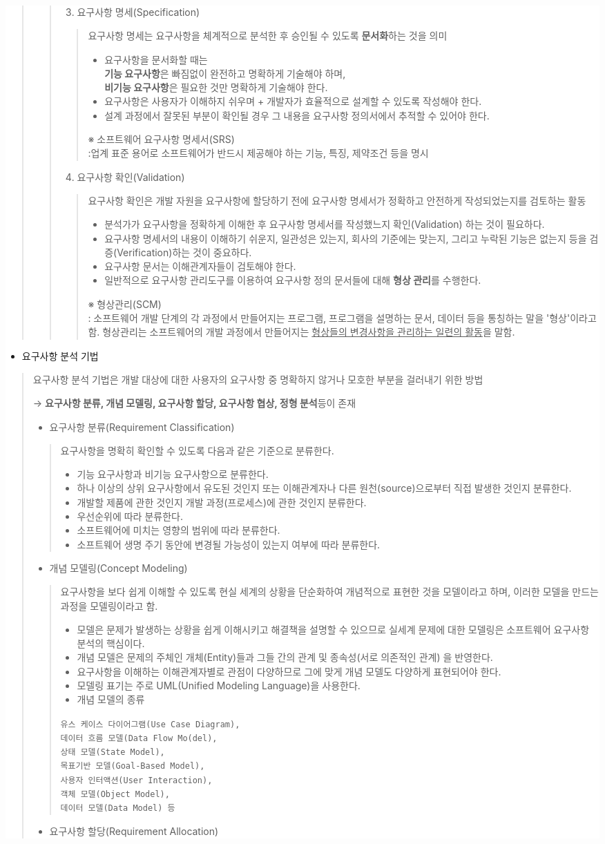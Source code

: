 > >
> > 3. 요구사항 명세(Specification)
> >
> > > 요구사항 명세는 요구사항을 체계적으로 분석한 후 승인될 수 있도록 **문서화**하는 것을 의미 
> > >
> > > * 요구사항을 문서화할 때는<br>**기능 요구사항**은 빠짐없이 완전하고 명확하게 기술해야 하며,<br>**비기능 요구사항**은 필요한 것만 명확하게 기술해야 한다. 
> > > * 요구사항은 사용자가 이해하지 쉬우며 + 개발자가 효율적으로 설계할 수 있도록 작성해야 한다. 
> > > * 설계 과정에서 잘못된 부분이 확인될 경우 그 내용을 요구사항 정의서에서 추적할 수 있어야 한다. 
> > >
> > > ※ 소프트웨어 요구사항 명세서(SRS)<br>:업계 표준 용어로 소프트웨어가 반드시 제공해야 하는 기능, 특징, 제약조건 등을 명시 
> >
> > 4. 요구사항 확인(Validation)
> >
> > > 요구사항 확인은 개발 자원을 요구사항에 할당하기 전에 요구사항 명세서가 정확하고 안전하게 작성되었는지를 검토하는 활동 
> > >
> > > * 분석가가 요구사항을 정확하게 이해한 후 요구사항 명세서를 작성했느지 확인(Validation) 하는 것이 필요하다. 
> > > * 요구사항 명세서의 내용이 이해하기 쉬운지, 일관성은 있는지, 회사의 기준에는 맞는지, 그리고 누락된 기능은 없는지 등을 검증(Verification)하는 것이 중요하다. 
> > > * 요구사항 문서는 이해관계자들이 검토해야 한다. 
> > > * 일반적으로 요구사항 관리도구를 이용하여 요구사항 정의 문서들에 대해 **형상 관리**를 수행한다. 
> > >
> > > ※ 형상관리(SCM)<br>: 소프트웨어 개발 단계의 각 과정에서 만들어지는 프로그램, 프로그램을 설명하는 문서, 데이터 등을 통칭하는 말을 '형상'이라고 함. 형상관리는 소프트웨어의 개발 과정에서 만들어지는 <u>형상들의 변경사항을 관리하는 일련의 활동</u>을 말함.  

- 요구사항 분석 기법

> 요구사항 분석 기법은 개발 대상에 대한 사용자의 요구사항 중 명확하지 않거나 모호한 부분을 걸러내기 위한 방법 
>
> → **요구사항 분류, 개념 모델링, 요구사항 할당, 요구사항 협상, 정형 분석**등이 존재 
>
> - 요구사항 분류(Requirement Classification)
>
> > 요구사항을 명확히 확인할 수 있도록 다음과 같은 기준으로 분류한다. 
> >
> > * 기능 요구사항과 비기능 요구사항으로 분류한다. 
> > * 하나 이상의 상위 요구사항에서 유도된 것인지 또는 이해관계자나 다른 원천(source)으로부터 직접 발생한 것인지 분류한다. 
> > * 개발할 제품에 관한 것인지 개발 과정(프로세스)에 관한 것인지 분류한다. 
> > * 우선순위에 따라 분류한다. 
> > * 소프트웨어에 미치는 영향의 범위에 따라 분류한다. 
> > * 소프트웨어 생명 주기 동안에 변경될 가능성이 있는지 여부에 따라 분류한다. 
>
> - 개념 모델링(Concept Modeling)
>
> > 요구사항을 보다 쉽게 이해할 수 있도록 현실 세계의 상황을 단순화하여 개념적으로 표현한 것을 모델이라고 하며, 이러한 모델을 만드는 과정을 모델링이라고 함. 
> >
> > * 모델은 문제가 발생하는 상황을 쉽게 이해시키고 해결책을 설명할 수 있으므로 실세계 문제에 대한 모델링은 소프트웨어 요구사항 분석의 핵심이다. 
> > * 개념 모델은 문제의 주체인 개체(Entity)들과 그들 간의 관계 및 종속성(서로 의존적인 관계) 을 반영한다. 
> > * 요구사항을 이해하는 이해관계자별로 관점이 다양하므로 그에 맞게 개념 모델도 다양하게 표현되어야 한다. 
> > * 모델링 표기는 주로 UML(Unified Modeling Language)을 사용한다. 
> > * 개념 모델의 종류 
> >
> > ```
> > 유스 케이스 다이어그램(Use Case Diagram), 
> > 데이터 흐름 모델(Data Flow Mo(del), 
> > 상태 모델(State Model),
> > 목표기반 모델(Goal-Based Model), 
> > 사용자 인터액션(User Interaction), 
> > 객체 모델(Object Model), 
> > 데이터 모델(Data Model) 등
> > ```
> >
> > 
>
> - 요구사항 할당(Requirement Allocation)